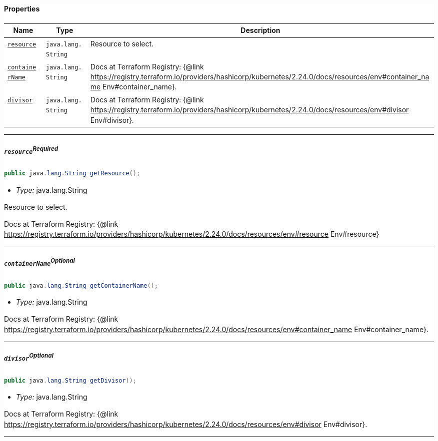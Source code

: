#### Properties <a name="Properties" id="Properties"></a>

| **Name** | **Type** | **Description** |
| --- | --- | --- |
| <code><a href="#@cdktf/provider-kubernetes.env.EnvEnvValueFromResourceFieldRef.property.resource">resource</a></code> | <code>java.lang.String</code> | Resource to select. |
| <code><a href="#@cdktf/provider-kubernetes.env.EnvEnvValueFromResourceFieldRef.property.containerName">containerName</a></code> | <code>java.lang.String</code> | Docs at Terraform Registry: {@link https://registry.terraform.io/providers/hashicorp/kubernetes/2.24.0/docs/resources/env#container_name Env#container_name}. |
| <code><a href="#@cdktf/provider-kubernetes.env.EnvEnvValueFromResourceFieldRef.property.divisor">divisor</a></code> | <code>java.lang.String</code> | Docs at Terraform Registry: {@link https://registry.terraform.io/providers/hashicorp/kubernetes/2.24.0/docs/resources/env#divisor Env#divisor}. |

---

##### `resource`<sup>Required</sup> <a name="resource" id="@cdktf/provider-kubernetes.env.EnvEnvValueFromResourceFieldRef.property.resource"></a>

```java
public java.lang.String getResource();
```

- *Type:* java.lang.String

Resource to select.

Docs at Terraform Registry: {@link https://registry.terraform.io/providers/hashicorp/kubernetes/2.24.0/docs/resources/env#resource Env#resource}

---

##### `containerName`<sup>Optional</sup> <a name="containerName" id="@cdktf/provider-kubernetes.env.EnvEnvValueFromResourceFieldRef.property.containerName"></a>

```java
public java.lang.String getContainerName();
```

- *Type:* java.lang.String

Docs at Terraform Registry: {@link https://registry.terraform.io/providers/hashicorp/kubernetes/2.24.0/docs/resources/env#container_name Env#container_name}.

---

##### `divisor`<sup>Optional</sup> <a name="divisor" id="@cdktf/provider-kubernetes.env.EnvEnvValueFromResourceFieldRef.property.divisor"></a>

```java
public java.lang.String getDivisor();
```

- *Type:* java.lang.String

Docs at Terraform Registry: {@link https://registry.terraform.io/providers/hashicorp/kubernetes/2.24.0/docs/resources/env#divisor Env#divisor}.

---
